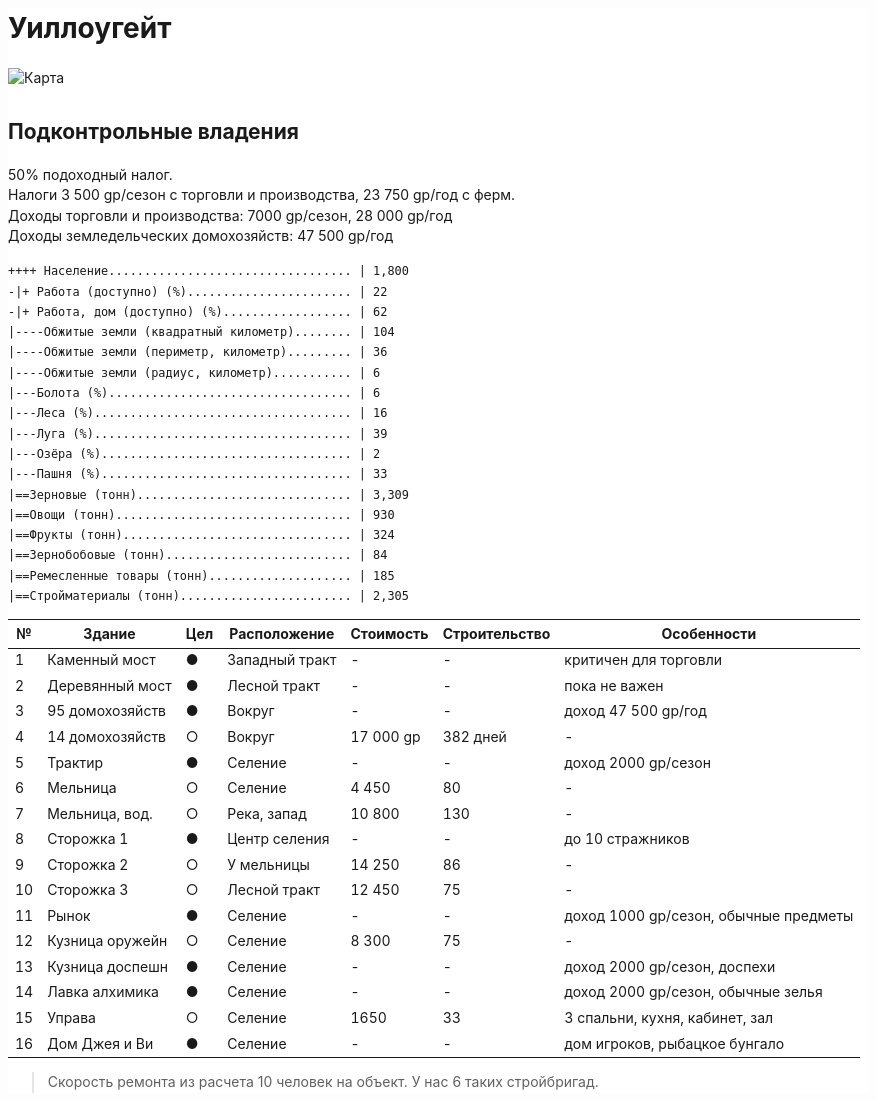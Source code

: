 # Уиллоугейт

![Карта](https://i.pinimg.com/originals/6b/92/6a/6b926a373f12ddf8bc2f24fedba435f2.jpg)

## Подконтрольные владения

50% подоходный налог.  
Налоги 3 500 gp/сезон с торговли и производства, 23 750 gp/год с ферм.  
Доходы торговли и производства: 7000 gp/сезон, 28 000 gp/год  
Доходы земледельческих домохозяйств: 47 500 gp/год  

```
++++ Население.................................. | 1,800
-|+ Работа (доступно) (%)....................... | 22
-|+ Работа, дом (доступно) (%).................. | 62
|----Обжитые земли (квадратный километр)........ | 104
|----Обжитые земли (периметр, километр)......... | 36
|----Обжитые земли (радиус, километр)........... | 6
|---Болота (%).................................. | 6
|---Леса (%).................................... | 16
|---Луга (%).................................... | 39
|---Озёра (%)................................... | 2
|---Пашня (%)................................... | 33
|==Зерновые (тонн).............................. | 3,309
|==Овощи (тонн)................................. | 930
|==Фрукты (тонн)................................ | 324
|==Зернобобовые (тонн).......................... | 84
|==Ремесленные товары (тонн).................... | 185
|==Стройматериалы (тонн)........................ | 2,305
```

№  | Здание          | Цел | Расположение   | Стоимость | Строительство | Особенности
-- | --------------- | --- | -------------- | --------- | ------------- | ---------------------
1  | Каменный мост   | ●   | Западный тракт | -         | -             | критичен для торговли
2  | Деревянный мост | ●   | Лесной тракт   | -         | -             | пока не важен
3  | 95 домохозяйств | ●   | Вокруг         | -         | -             | доход 47 500 gp/год
4  | 14 домохозяйств | ○   | Вокруг         | 17 000 gp | 382 дней      | -
5  | Трактир         | ●   | Селение        | -         | -             | доход 2000 gp/сезон
6  | Мельница        | ○   | Селение        | 4 450     | 80            | -
7  | Мельница, вод.  | ○   | Река, запад    | 10 800    | 130           | -
8  | Сторожка 1      | ●   | Центр селения  | -         | -             | до 10 стражников
9  | Сторожка 2      | ○   | У мельницы     | 14 250    | 86            | -
10 | Сторожка 3      | ○   | Лесной тракт   | 12 450    | 75            | -
11 | Рынок           | ●   | Селение        | -         | -             | доход 1000 gp/сезон, обычные предметы
12 | Кузница оружейн | ○   | Селение        | 8 300     | 75            | -
13 | Кузница доспешн | ●   | Селение        | -         | -             | доход 2000 gp/сезон, доспехи
14 | Лавка алхимика  | ●   | Селение        | -         | -             | доход 2000 gp/сезон, обычные зелья
15 | Управа          | ○   | Селение        | 1650      | 33            | 3 спальни, кухня, кабинет, зал
16 | Дом Джея и Ви   | ●   | Селение        | -         | -             | дом игроков, рыбацкое бунгало
>Скорость ремонта из расчета 10 человек на объект. У нас 6 таких стройбригад.
